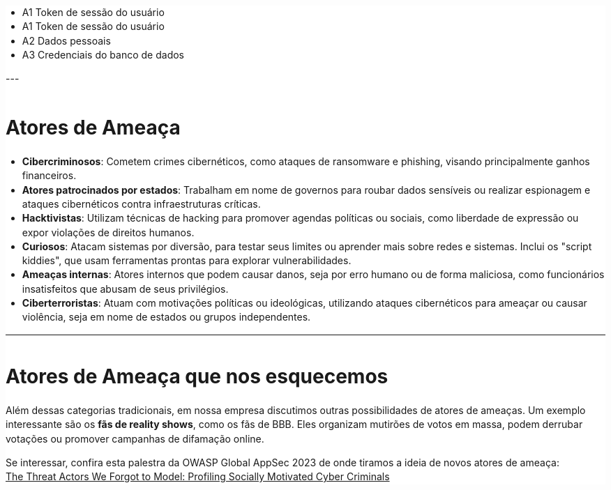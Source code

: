   </svg>

<v-clicks at="3">

- <span class="text-orange-400 bg-$prism-background px-2 py-1 rounded font-mono inline-block text-1em line-height-1em transform translate-x-[-0.3em]">A1</span> Token de sessão do usuário
- <span class="text-orange-400 bg-$prism-background px-2 py-1 rounded font-mono inline-block text-1em line-height-1em transform translate-x-[-0.3em]">A1</span> Token de sessão do usuário
- <span class="text-orange-400 bg-$prism-background px-2 py-1 rounded font-mono inline-block text-1em line-height-1em transform translate-x-[-0.3em]">A2</span> Dados pessoais
- <span class="text-orange-400 bg-$prism-background px-2 py-1 rounded font-mono inline-block text-1em line-height-1em transform translate-x-[-0.3em]">A3</span> Credenciais do banco de dados

</v-clicks>
---

# Atores de <span>Ameaça</span>

<v-clicks>

- **<span v-mark="{at: 1, type: 'underline', color:'red'}">Cibercriminosos</span>**: Cometem crimes cibernéticos, como ataques de ransomware e phishing, visando principalmente ganhos financeiros.
- **<span v-mark="{at: 2, type: 'underline', color:'red'}">Atores patrocinados por estados</span>**: Trabalham em nome de governos para roubar dados sensíveis ou realizar espionagem e ataques cibernéticos contra infraestruturas críticas.
- **<span v-mark="{at: 3, type: 'underline', color:'red'}">Hacktivistas</span>**: Utilizam técnicas de hacking para promover agendas políticas ou sociais, como liberdade de expressão ou expor violações de direitos humanos.
- **<span v-mark="{at: 4, type: 'underline', color:'red'}">Curiosos</span>**: Atacam sistemas por diversão, para testar seus limites ou aprender mais sobre redes e sistemas. Inclui os "script kiddies", que usam ferramentas prontas para explorar vulnerabilidades.
- **<span v-mark="{at: 5, type: 'underline', color:'red'}">Ameaças internas</span>**: Atores internos que podem causar danos, seja por erro humano ou de forma maliciosa, como funcionários insatisfeitos que abusam de seus privilégios.
- **<span v-mark="{at: 6, type: 'underline', color:'red'}">Ciberterroristas</span>**: Atuam com motivações políticas ou ideológicas, utilizando ataques cibernéticos para ameaçar ou causar violência, seja em nome de estados ou grupos independentes.

</v-clicks>

---

# Atores de  Ameaça que nos <span v-mark.highlight.red>esquecemos</span>

<v-clicks>

Além dessas categorias tradicionais, em nossa empresa discutimos outras possibilidades de atores de ameaças. Um exemplo interessante são os **fãs de reality shows**, como os fãs de BBB. Eles organizam mutirões de votos em massa, podem derrubar votações ou promover campanhas de difamação online.

Se interessar, confira esta palestra da OWASP Global AppSec 2023 de onde tiramos a ideia de novos atores de ameaça:  
[The Threat Actors We Forgot to Model: Profiling Socially Motivated Cyber Criminals](https://owasp2023globalappsecwashin.sched.com/event/1M6Qh/the-threat-actors-we-forgot-to-model-profiling-socially-motivated-cyber-criminals)
